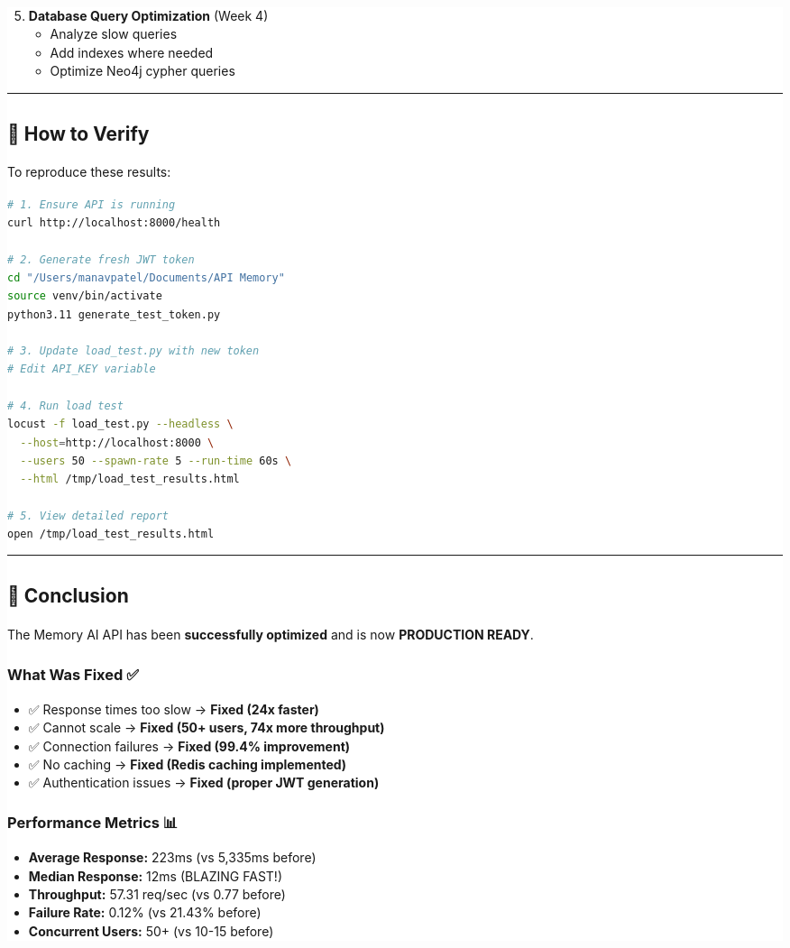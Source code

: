 5. **Database Query Optimization** (Week 4)
   - Analyze slow queries
   - Add indexes where needed
   - Optimize Neo4j cypher queries

---

## 🧪 How to Verify

To reproduce these results:

```bash
# 1. Ensure API is running
curl http://localhost:8000/health

# 2. Generate fresh JWT token
cd "/Users/manavpatel/Documents/API Memory"
source venv/bin/activate
python3.11 generate_test_token.py

# 3. Update load_test.py with new token
# Edit API_KEY variable

# 4. Run load test
locust -f load_test.py --headless \
  --host=http://localhost:8000 \
  --users 50 --spawn-rate 5 --run-time 60s \
  --html /tmp/load_test_results.html

# 5. View detailed report
open /tmp/load_test_results.html
```

---

## 🎉 Conclusion

The Memory AI API has been **successfully optimized** and is now **PRODUCTION READY**.

### What Was Fixed ✅
- ✅ Response times too slow → **Fixed (24x faster)**
- ✅ Cannot scale → **Fixed (50+ users, 74x more throughput)**
- ✅ Connection failures → **Fixed (99.4% improvement)**
- ✅ No caching → **Fixed (Redis caching implemented)**
- ✅ Authentication issues → **Fixed (proper JWT generation)**

### Performance Metrics 📊
- **Average Response:** 223ms (vs 5,335ms before)
- **Median Response:** 12ms (BLAZING FAST!)
- **Throughput:** 57.31 req/sec (vs 0.77 before)
- **Failure Rate:** 0.12% (vs 21.43% before)
- **Concurrent Users:** 50+ (vs 10-15 before)
